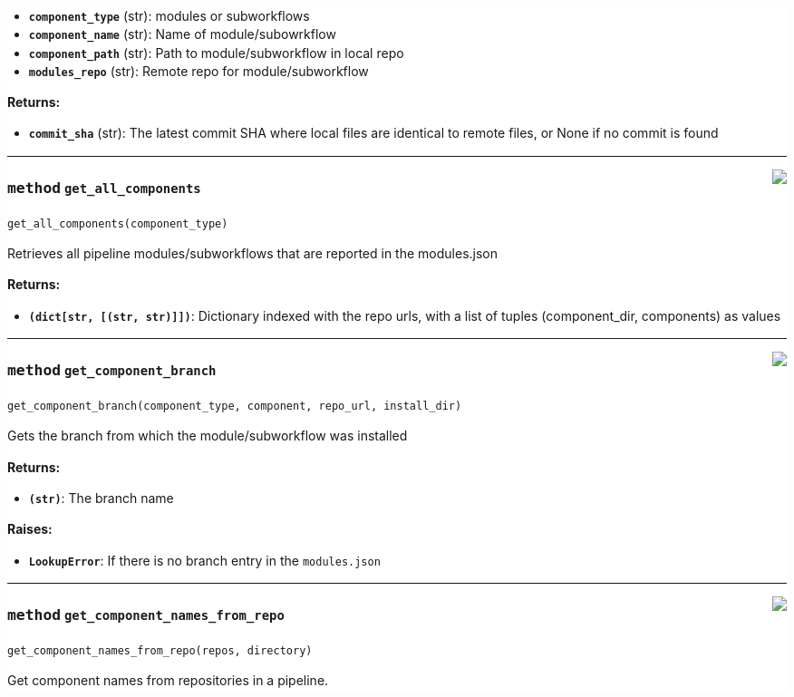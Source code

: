 - <b>`component_type`</b> (str): modules or subworkflows
- <b>`component_name`</b> (str): Name of module/subowrkflow
- <b>`component_path`</b> (str): Path to module/subworkflow in local repo
- <b>`modules_repo`</b> (str): Remote repo for module/subworkflow

**Returns:**

- <b>`commit_sha`</b> (str): The latest commit SHA where local files are identical to remote files, or None if no commit is found

---

<a href="../../../../../../tools/nf_core/modules/modules_json.py#L930"><img align="right" style="float:right;" src="https://img.shields.io/badge/-source-cccccc?style=flat-square"></a>

### <kbd>method</kbd> `get_all_components`

```python
get_all_components(component_type)
```

Retrieves all pipeline modules/subworkflows that are reported in the modules.json

**Returns:**

- <b>`(dict[str, [(str, str)]])`</b>: Dictionary indexed with the repo urls, with a list of tuples (component_dir, components) as values

---

<a href="../../../../../../tools/nf_core/modules/modules_json.py#L1012"><img align="right" style="float:right;" src="https://img.shields.io/badge/-source-cccccc?style=flat-square"></a>

### <kbd>method</kbd> `get_component_branch`

```python
get_component_branch(component_type, component, repo_url, install_dir)
```

Gets the branch from which the module/subworkflow was installed

**Returns:**

- <b>`(str)`</b>: The branch name

**Raises:**

- <b>`LookupError`</b>: If there is no branch entry in the `modules.json`

---

<a href="../../../../../../tools/nf_core/modules/modules_json.py#L100"><img align="right" style="float:right;" src="https://img.shields.io/badge/-source-cccccc?style=flat-square"></a>

### <kbd>method</kbd> `get_component_names_from_repo`

```python
get_component_names_from_repo(repos, directory)
```

Get component names from repositories in a pipeline.
